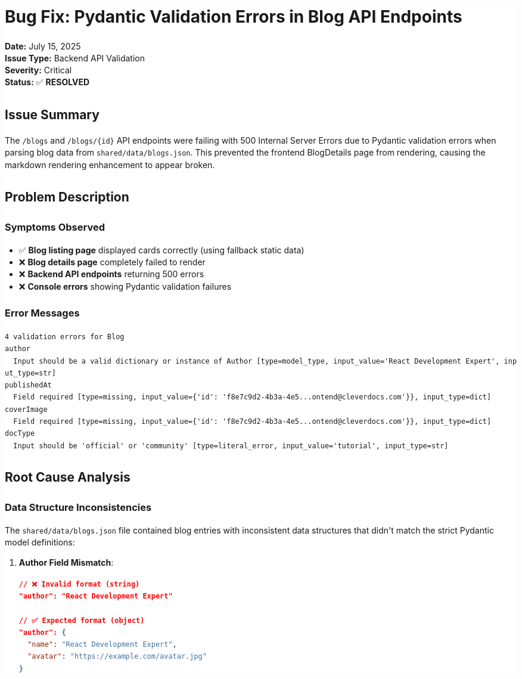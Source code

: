 # Bug Fix: Pydantic Validation Errors in Blog API Endpoints

**Date:** July 15, 2025  
**Issue Type:** Backend API Validation  
**Severity:** Critical  
**Status:** ✅ **RESOLVED**  

## Issue Summary

The `/blogs` and `/blogs/{id}` API endpoints were failing with 500 Internal Server Errors due to Pydantic validation errors when parsing blog data from `shared/data/blogs.json`. This prevented the frontend BlogDetails page from rendering, causing the markdown rendering enhancement to appear broken.

## Problem Description

### Symptoms Observed
- ✅ **Blog listing page** displayed cards correctly (using fallback static data)
- ❌ **Blog details page** completely failed to render
- ❌ **Backend API endpoints** returning 500 errors
- ❌ **Console errors** showing Pydantic validation failures

### Error Messages
```
4 validation errors for Blog
author
  Input should be a valid dictionary or instance of Author [type=model_type, input_value='React Development Expert', input_type=str]
publishedAt
  Field required [type=missing, input_value={'id': 'f8e7c9d2-4b3a-4e5...ontend@cleverdocs.com'}}, input_type=dict]
coverImage
  Field required [type=missing, input_value={'id': 'f8e7c9d2-4b3a-4e5...ontend@cleverdocs.com'}}, input_type=dict]
docType
  Input should be 'official' or 'community' [type=literal_error, input_value='tutorial', input_type=str]
```

## Root Cause Analysis

### Data Structure Inconsistencies
The `shared/data/blogs.json` file contained blog entries with inconsistent data structures that didn't match the strict Pydantic model definitions:

1. **Author Field Mismatch**:
   ```json
   // ❌ Invalid format (string)
   "author": "React Development Expert"
   
   // ✅ Expected format (object)
   "author": {
     "name": "React Development Expert",
     "avatar": "https://example.com/avatar.jpg"
   }
   ```
